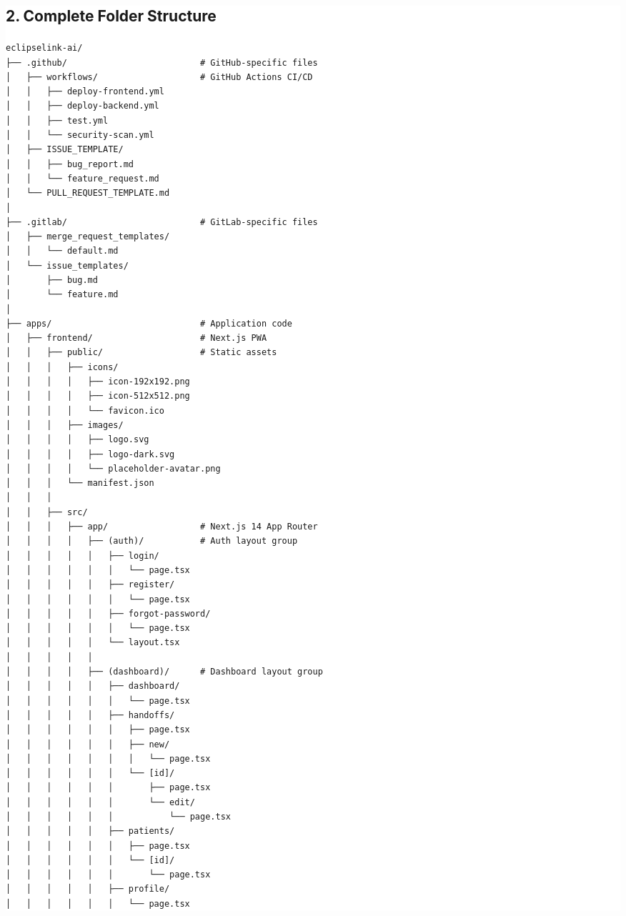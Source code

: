 
## 2. Complete Folder Structure

```
eclipselink-ai/
├── .github/                          # GitHub-specific files
│   ├── workflows/                    # GitHub Actions CI/CD
│   │   ├── deploy-frontend.yml
│   │   ├── deploy-backend.yml
│   │   ├── test.yml
│   │   └── security-scan.yml
│   ├── ISSUE_TEMPLATE/
│   │   ├── bug_report.md
│   │   └── feature_request.md
│   └── PULL_REQUEST_TEMPLATE.md
│
├── .gitlab/                          # GitLab-specific files
│   ├── merge_request_templates/
│   │   └── default.md
│   └── issue_templates/
│       ├── bug.md
│       └── feature.md
│
├── apps/                             # Application code
│   ├── frontend/                     # Next.js PWA
│   │   ├── public/                   # Static assets
│   │   │   ├── icons/
│   │   │   │   ├── icon-192x192.png
│   │   │   │   ├── icon-512x512.png
│   │   │   │   └── favicon.ico
│   │   │   ├── images/
│   │   │   │   ├── logo.svg
│   │   │   │   ├── logo-dark.svg
│   │   │   │   └── placeholder-avatar.png
│   │   │   └── manifest.json
│   │   │
│   │   ├── src/
│   │   │   ├── app/                  # Next.js 14 App Router
│   │   │   │   ├── (auth)/           # Auth layout group
│   │   │   │   │   ├── login/
│   │   │   │   │   │   └── page.tsx
│   │   │   │   │   ├── register/
│   │   │   │   │   │   └── page.tsx
│   │   │   │   │   ├── forgot-password/
│   │   │   │   │   │   └── page.tsx
│   │   │   │   │   └── layout.tsx
│   │   │   │   │
│   │   │   │   ├── (dashboard)/      # Dashboard layout group
│   │   │   │   │   ├── dashboard/
│   │   │   │   │   │   └── page.tsx
│   │   │   │   │   ├── handoffs/
│   │   │   │   │   │   ├── page.tsx
│   │   │   │   │   │   ├── new/
│   │   │   │   │   │   │   └── page.tsx
│   │   │   │   │   │   └── [id]/
│   │   │   │   │   │       ├── page.tsx
│   │   │   │   │   │       └── edit/
│   │   │   │   │   │           └── page.tsx
│   │   │   │   │   ├── patients/
│   │   │   │   │   │   ├── page.tsx
│   │   │   │   │   │   └── [id]/
│   │   │   │   │   │       └── page.tsx
│   │   │   │   │   ├── profile/
│   │   │   │   │   │   └── page.tsx
```